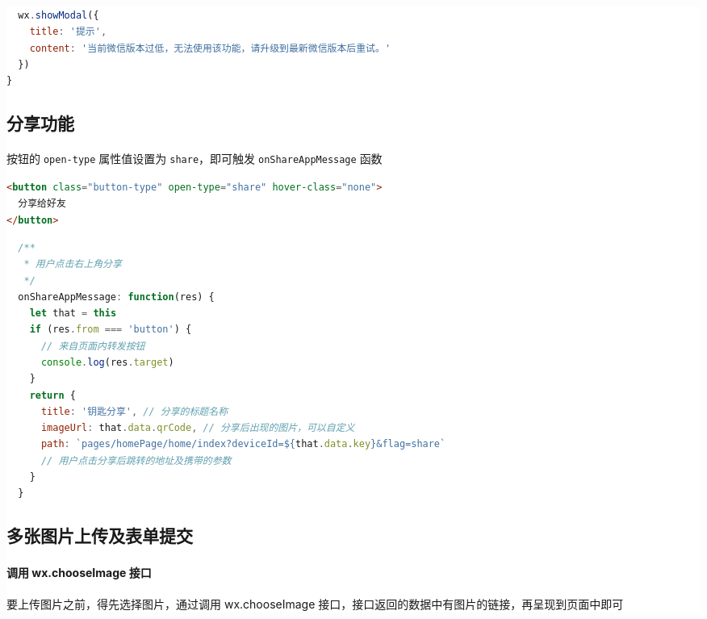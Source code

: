 ```js {4,8,15,20}
  wx.showModal({
    title: '提示',
    content: '当前微信版本过低，无法使用该功能，请升级到最新微信版本后重试。'
  })
}
```

## 分享功能

按钮的 `open-type` 属性值设置为 `share`，即可触发 `onShareAppMessage` 函数

```html
<button class="button-type" open-type="share" hover-class="none">
  分享给好友
</button>
```

```js
  /**
   * 用户点击右上角分享
   */
  onShareAppMessage: function(res) {
    let that = this
    if (res.from === 'button') {
      // 来自页面内转发按钮
      console.log(res.target)
    }
    return {
      title: '钥匙分享', // 分享的标题名称
      imageUrl: that.data.qrCode, // 分享后出现的图片，可以自定义
      path: `pages/homePage/home/index?deviceId=${that.data.key}&flag=share`
      // 用户点击分享后跳转的地址及携带的参数
    }
  }

```

## 多张图片上传及表单提交

#### 调用 wx.chooseImage 接口

要上传图片之前，得先选择图片，通过调用 wx.chooseImage 接口，接口返回的数据中有图片的链接，再呈现到页面中即可
